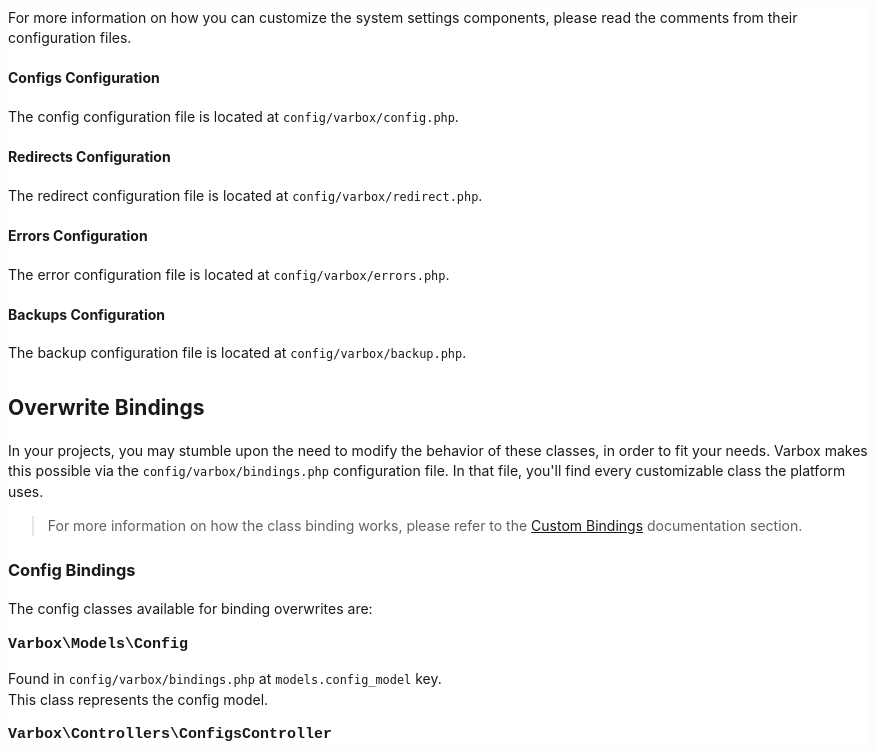 For more information on how you can customize the system settings components, please read the comments from their configuration files.

<a name="configs-configuration"></a>
#### Configs Configuration

The config configuration file is located at `config/varbox/config.php`.

<a name="redirects-configuration"></a>
#### Redirects Configuration

The redirect configuration file is located at `config/varbox/redirect.php`.

<a name="errors-configuration"></a>
#### Errors Configuration

The error configuration file is located at `config/varbox/errors.php`.

<a name="backups-configuration"></a>
#### Backups Configuration

The backup configuration file is located at `config/varbox/backup.php`.

<a name="overwrite-bindings"></a>
## Overwrite Bindings

In your projects, you may stumble upon the need to modify the behavior of these classes, in order to fit your needs.
Varbox makes this possible via the `config/varbox/bindings.php` configuration file. In that file, you'll find every customizable class the platform uses.

> For more information on how the class binding works, please refer to the [Custom Bindings](/docs/{{version}}/custom-bindings) documentation section.

<style>
    p.overwrite-class {
        display: block;
        font-family: SFMono-Regular,Menlo,Monaco,Consolas,Liberation Mono,Courier New,monospace;
        font-weight: 600;
        font-size: 15px;
        margin: 0;
    }
</style>

<a name="config-bindings"></a>
### Config Bindings

The config classes available for binding overwrites are:

<p class="overwrite-class">Varbox\Models\Config</p>

Found in `config/varbox/bindings.php` at `models.config_model` key.   
This class represents the config model.

<p class="overwrite-class">Varbox\Controllers\ConfigsController</p>
